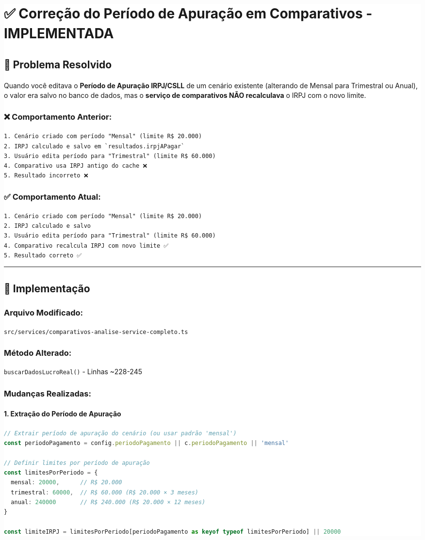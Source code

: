 # ✅ Correção do Período de Apuração em Comparativos - IMPLEMENTADA

## 🎯 Problema Resolvido

Quando você editava o **Período de Apuração IRPJ/CSLL** de um cenário existente (alterando de Mensal para Trimestral ou Anual), o valor era salvo no banco de dados, mas o **serviço de comparativos NÃO recalculava** o IRPJ com o novo limite.

### ❌ Comportamento Anterior:
```
1. Cenário criado com período "Mensal" (limite R$ 20.000)
2. IRPJ calculado e salvo em `resultados.irpjAPagar`
3. Usuário edita período para "Trimestral" (limite R$ 60.000)
4. Comparativo usa IRPJ antigo do cache ❌
5. Resultado incorreto ❌
```

### ✅ Comportamento Atual:
```
1. Cenário criado com período "Mensal" (limite R$ 20.000)
2. IRPJ calculado e salvo
3. Usuário edita período para "Trimestral" (limite R$ 60.000)
4. Comparativo recalcula IRPJ com novo limite ✅
5. Resultado correto ✅
```

---

## 🔧 Implementação

### **Arquivo Modificado:**
`src/services/comparativos-analise-service-completo.ts`

### **Método Alterado:**
`buscarDadosLucroReal()` - Linhas ~228-245

### **Mudanças Realizadas:**

#### **1. Extração do Período de Apuração**
```typescript
// Extrair período de apuração do cenário (ou usar padrão 'mensal')
const periodoPagamento = config.periodoPagamento || c.periodoPagamento || 'mensal'

// Definir limites por período de apuração
const limitesPorPeriodo = {
  mensal: 20000,      // R$ 20.000
  trimestral: 60000,  // R$ 60.000 (R$ 20.000 × 3 meses)
  anual: 240000       // R$ 240.000 (R$ 20.000 × 12 meses)
}

const limiteIRPJ = limitesPorPeriodo[periodoPagamento as keyof typeof limitesPorPeriodo] || 20000
```
